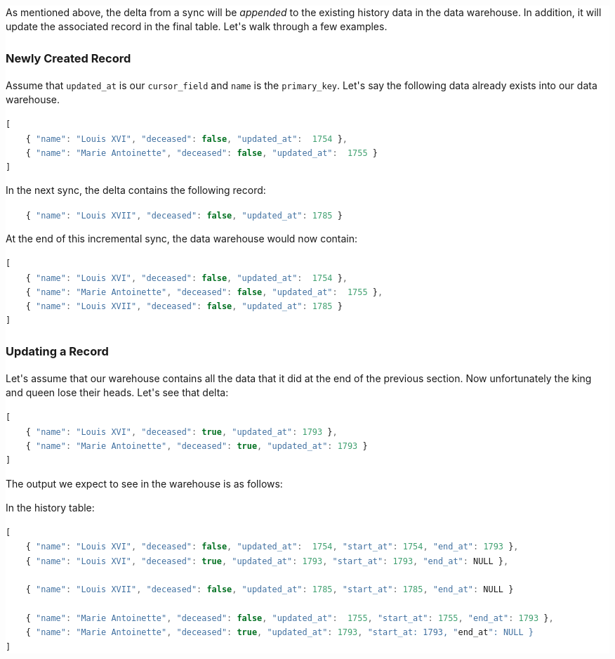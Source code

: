 As mentioned above, the delta from a sync will be _appended_ to the existing history data in the data warehouse. In addition, it will update the associated record in the final table.
Let's walk through a few examples.

### Newly Created Record

Assume that `updated_at` is our `cursor_field` and `name` is the `primary_key`. Let's say the following data already exists into our data warehouse.

```javascript
[
    { "name": "Louis XVI", "deceased": false, "updated_at":  1754 },
    { "name": "Marie Antoinette", "deceased": false, "updated_at":  1755 }
]
```

In the next sync, the delta contains the following record:

```javascript
    { "name": "Louis XVII", "deceased": false, "updated_at": 1785 }
```

At the end of this incremental sync, the data warehouse would now contain:

```javascript
[
    { "name": "Louis XVI", "deceased": false, "updated_at":  1754 },
    { "name": "Marie Antoinette", "deceased": false, "updated_at":  1755 },
    { "name": "Louis XVII", "deceased": false, "updated_at": 1785 }
]
```

### Updating a Record

Let's assume that our warehouse contains all the data that it did at the end of the previous section. Now unfortunately the king and queen lose their heads. Let's see that delta:

```javascript
[
    { "name": "Louis XVI", "deceased": true, "updated_at": 1793 },
    { "name": "Marie Antoinette", "deceased": true, "updated_at": 1793 }
]
```

The output we expect to see in the warehouse is as follows:

In the history table:
```javascript
[
    { "name": "Louis XVI", "deceased": false, "updated_at":  1754, "start_at": 1754, "end_at": 1793 },
    { "name": "Louis XVI", "deceased": true, "updated_at": 1793, "start_at": 1793, "end_at": NULL },

    { "name": "Louis XVII", "deceased": false, "updated_at": 1785, "start_at": 1785, "end_at": NULL }

    { "name": "Marie Antoinette", "deceased": false, "updated_at":  1755, "start_at": 1755, "end_at": 1793 },
    { "name": "Marie Antoinette", "deceased": true, "updated_at": 1793, "start_at: 1793, "end_at": NULL }
]
```
